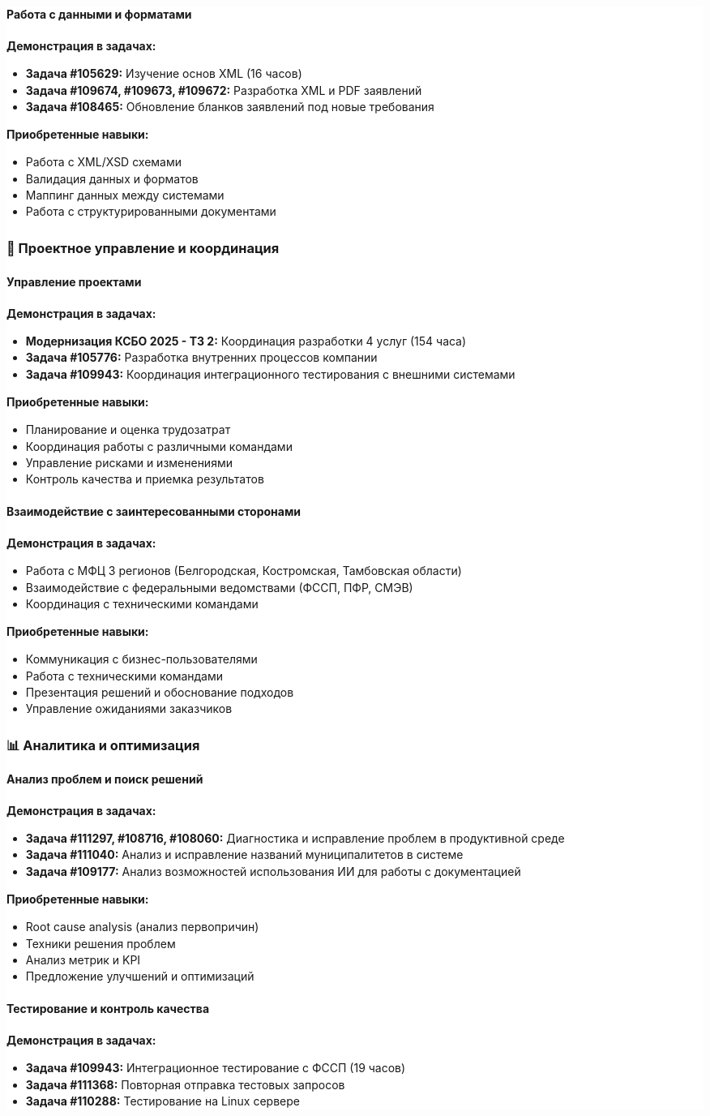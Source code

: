 #### Работа с данными и форматами
**Демонстрация в задачах:**
- **Задача #105629:** Изучение основ XML (16 часов)
- **Задача #109674, #109673, #109672:** Разработка XML и PDF заявлений
- **Задача #108465:** Обновление бланков заявлений под новые требования

**Приобретенные навыки:**
- Работа с XML/XSD схемами
- Валидация данных и форматов
- Маппинг данных между системами
- Работа с структурированными документами

### 🎯 Проектное управление и координация

#### Управление проектами
**Демонстрация в задачах:**
- **Модернизация КСБО 2025 - ТЗ 2:** Координация разработки 4 услуг (154 часа)
- **Задача #105776:** Разработка внутренних процессов компании
- **Задача #109943:** Координация интеграционного тестирования с внешними системами

**Приобретенные навыки:**
- Планирование и оценка трудозатрат
- Координация работы с различными командами
- Управление рисками и изменениями
- Контроль качества и приемка результатов

#### Взаимодействие с заинтересованными сторонами
**Демонстрация в задачах:**
- Работа с МФЦ 3 регионов (Белгородская, Костромская, Тамбовская области)
- Взаимодействие с федеральными ведомствами (ФССП, ПФР, СМЭВ)
- Координация с техническими командами

**Приобретенные навыки:**
- Коммуникация с бизнес-пользователями
- Работа с техническими командами
- Презентация решений и обоснование подходов
- Управление ожиданиями заказчиков

### 📊 Аналитика и оптимизация

#### Анализ проблем и поиск решений
**Демонстрация в задачах:**
- **Задача #111297, #108716, #108060:** Диагностика и исправление проблем в продуктивной среде
- **Задача #111040:** Анализ и исправление названий муниципалитетов в системе
- **Задача #109177:** Анализ возможностей использования ИИ для работы с документацией

**Приобретенные навыки:**
- Root cause analysis (анализ первопричин)
- Техники решения проблем
- Анализ метрик и KPI
- Предложение улучшений и оптимизаций

#### Тестирование и контроль качества
**Демонстрация в задачах:**
- **Задача #109943:** Интеграционное тестирование с ФССП (19 часов)
- **Задача #111368:** Повторная отправка тестовых запросов
- **Задача #110288:** Тестирование на Linux сервере
